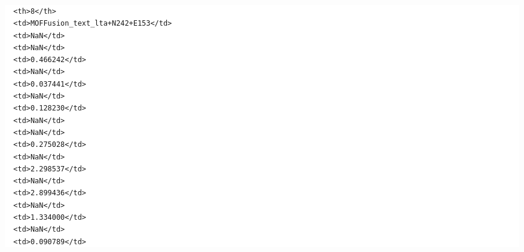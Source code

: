       <th>8</th>
      <td>MOFFusion_text_lta+N242+E153</td>
      <td>NaN</td>
      <td>NaN</td>
      <td>0.466242</td>
      <td>NaN</td>
      <td>0.037441</td>
      <td>NaN</td>
      <td>0.128230</td>
      <td>NaN</td>
      <td>NaN</td>
      <td>0.275028</td>
      <td>NaN</td>
      <td>2.298537</td>
      <td>NaN</td>
      <td>2.899436</td>
      <td>NaN</td>
      <td>1.334000</td>
      <td>NaN</td>
      <td>0.090789</td>
